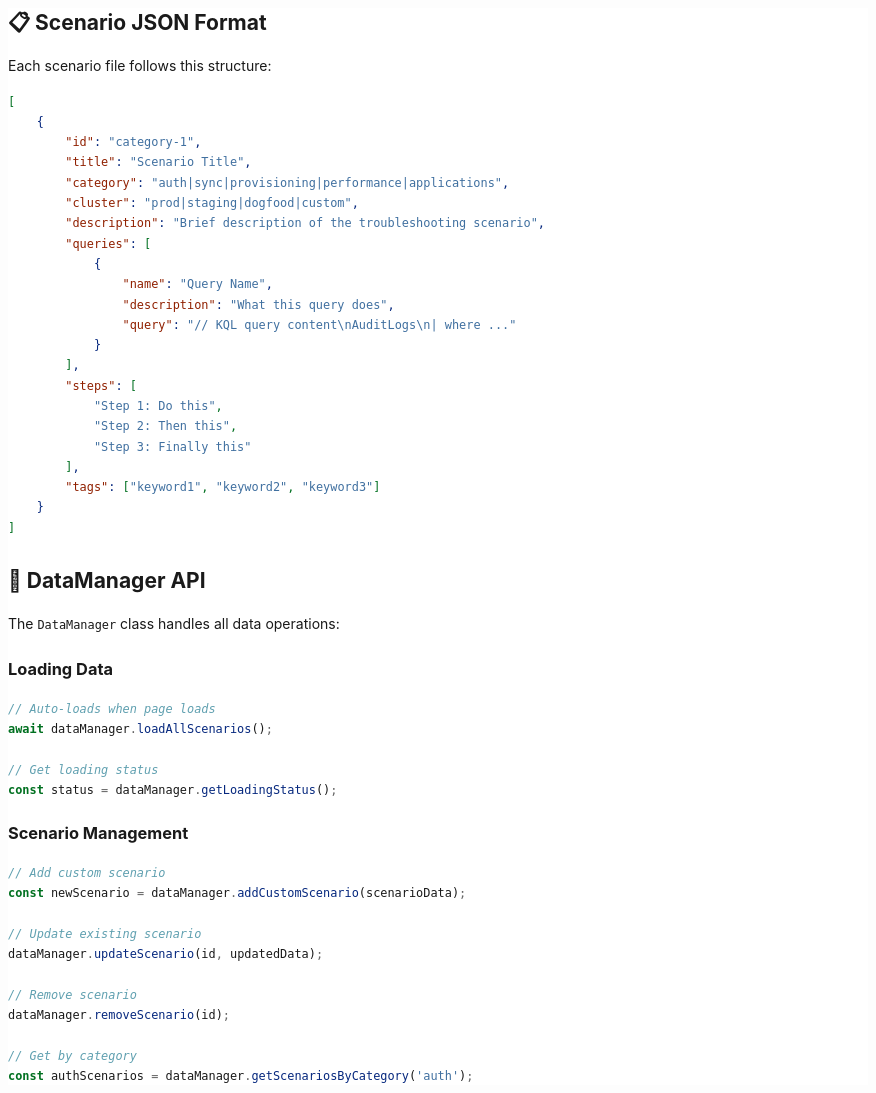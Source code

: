## 📋 Scenario JSON Format

Each scenario file follows this structure:

```json
[
    {
        "id": "category-1",
        "title": "Scenario Title",
        "category": "auth|sync|provisioning|performance|applications",
        "cluster": "prod|staging|dogfood|custom",
        "description": "Brief description of the troubleshooting scenario",
        "queries": [
            {
                "name": "Query Name",
                "description": "What this query does",
                "query": "// KQL query content\nAuditLogs\n| where ..."
            }
        ],
        "steps": [
            "Step 1: Do this",
            "Step 2: Then this",
            "Step 3: Finally this"
        ],
        "tags": ["keyword1", "keyword2", "keyword3"]
    }
]
```

## 🔧 DataManager API

The `DataManager` class handles all data operations:

### Loading Data
```javascript
// Auto-loads when page loads
await dataManager.loadAllScenarios();

// Get loading status
const status = dataManager.getLoadingStatus();
```

### Scenario Management
```javascript
// Add custom scenario
const newScenario = dataManager.addCustomScenario(scenarioData);

// Update existing scenario
dataManager.updateScenario(id, updatedData);

// Remove scenario
dataManager.removeScenario(id);

// Get by category
const authScenarios = dataManager.getScenariosByCategory('auth');
```
